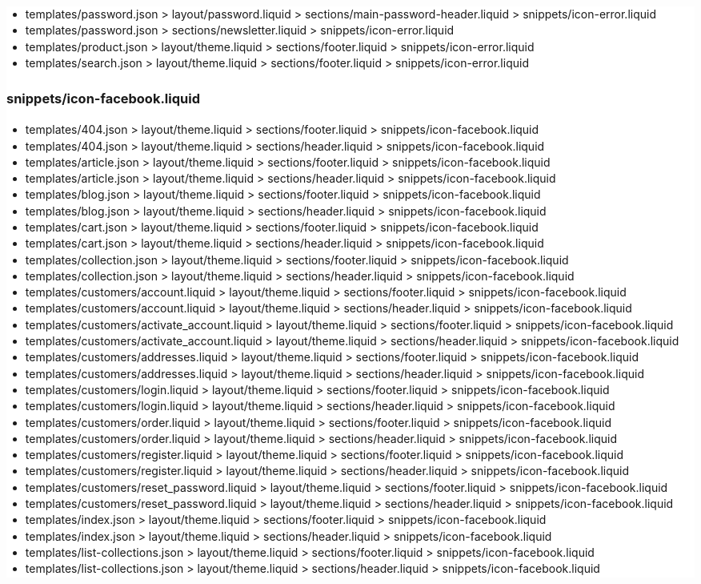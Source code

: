 * templates/password.json > layout/password.liquid > sections/main-password-header.liquid > snippets/icon-error.liquid
* templates/password.json > sections/newsletter.liquid > snippets/icon-error.liquid
* templates/product.json > layout/theme.liquid > sections/footer.liquid > snippets/icon-error.liquid
* templates/search.json > layout/theme.liquid > sections/footer.liquid > snippets/icon-error.liquid
 
### snippets/icon-facebook.liquid
* templates/404.json > layout/theme.liquid > sections/footer.liquid > snippets/icon-facebook.liquid
* templates/404.json > layout/theme.liquid > sections/header.liquid > snippets/icon-facebook.liquid
* templates/article.json > layout/theme.liquid > sections/footer.liquid > snippets/icon-facebook.liquid
* templates/article.json > layout/theme.liquid > sections/header.liquid > snippets/icon-facebook.liquid
* templates/blog.json > layout/theme.liquid > sections/footer.liquid > snippets/icon-facebook.liquid
* templates/blog.json > layout/theme.liquid > sections/header.liquid > snippets/icon-facebook.liquid
* templates/cart.json > layout/theme.liquid > sections/footer.liquid > snippets/icon-facebook.liquid
* templates/cart.json > layout/theme.liquid > sections/header.liquid > snippets/icon-facebook.liquid
* templates/collection.json > layout/theme.liquid > sections/footer.liquid > snippets/icon-facebook.liquid
* templates/collection.json > layout/theme.liquid > sections/header.liquid > snippets/icon-facebook.liquid
* templates/customers/account.liquid > layout/theme.liquid > sections/footer.liquid > snippets/icon-facebook.liquid
* templates/customers/account.liquid > layout/theme.liquid > sections/header.liquid > snippets/icon-facebook.liquid
* templates/customers/activate_account.liquid > layout/theme.liquid > sections/footer.liquid > snippets/icon-facebook.liquid
* templates/customers/activate_account.liquid > layout/theme.liquid > sections/header.liquid > snippets/icon-facebook.liquid
* templates/customers/addresses.liquid > layout/theme.liquid > sections/footer.liquid > snippets/icon-facebook.liquid
* templates/customers/addresses.liquid > layout/theme.liquid > sections/header.liquid > snippets/icon-facebook.liquid
* templates/customers/login.liquid > layout/theme.liquid > sections/footer.liquid > snippets/icon-facebook.liquid
* templates/customers/login.liquid > layout/theme.liquid > sections/header.liquid > snippets/icon-facebook.liquid
* templates/customers/order.liquid > layout/theme.liquid > sections/footer.liquid > snippets/icon-facebook.liquid
* templates/customers/order.liquid > layout/theme.liquid > sections/header.liquid > snippets/icon-facebook.liquid
* templates/customers/register.liquid > layout/theme.liquid > sections/footer.liquid > snippets/icon-facebook.liquid
* templates/customers/register.liquid > layout/theme.liquid > sections/header.liquid > snippets/icon-facebook.liquid
* templates/customers/reset_password.liquid > layout/theme.liquid > sections/footer.liquid > snippets/icon-facebook.liquid
* templates/customers/reset_password.liquid > layout/theme.liquid > sections/header.liquid > snippets/icon-facebook.liquid
* templates/index.json > layout/theme.liquid > sections/footer.liquid > snippets/icon-facebook.liquid
* templates/index.json > layout/theme.liquid > sections/header.liquid > snippets/icon-facebook.liquid
* templates/list-collections.json > layout/theme.liquid > sections/footer.liquid > snippets/icon-facebook.liquid
* templates/list-collections.json > layout/theme.liquid > sections/header.liquid > snippets/icon-facebook.liquid